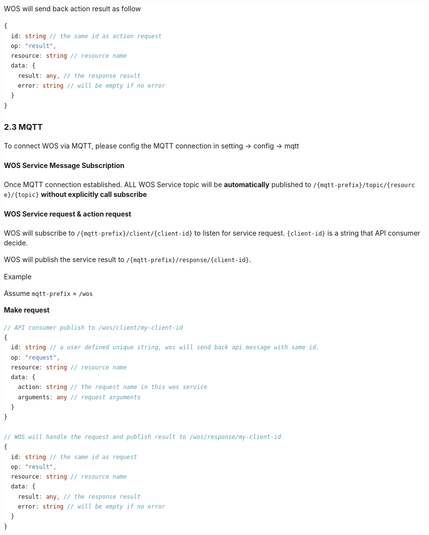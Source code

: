 WOS will send back action result as follow

```typescript
{
  id: string // the same id as action request
  op: "result",
  resource: string // resource name
  data: {
    result: any, // the response result
    error: string // will be empty if no error
  }
}
```

### 2.3 MQTT

To connect WOS via MQTT, please config the MQTT connection in setting -> config -> mqtt

#### WOS Service Message Subscription

Once MQTT connection established. ALL WOS Service topic will be **automatically** published to `/{mqtt-prefix}/topic/{resource}/{topic}` **without explicitly call subscribe**

#### WOS Service request & action request

WOS will subscribe to `/{mqtt-prefix}/client/{client-id}` to listen for service request. `{client-id}` is a string that API consumer decide.

WOS will publish the service result to `/{mqtt-prefix}/response/{client-id}`.

Example

Assume `mqtt-prefix` = `/wos`

**Make request**

```typescript
// API consumer publish to /wos/client/my-client-id
{
  id: string // a user defined unique string, wos will send back api message with same id.
  op: "request",
  resource: string // resource name
  data: {
    action: string // the request name in this wos service
    arguments: any // request arguments
  }
}

// WOS will handle the request and publish result to /wos/response/my-client-id
{
  id: string // the same id as request
  op: "result",
  resource: string // resource name
  data: {
    result: any, // the response result
    error: string // will be empty if no error
  }
}
```
